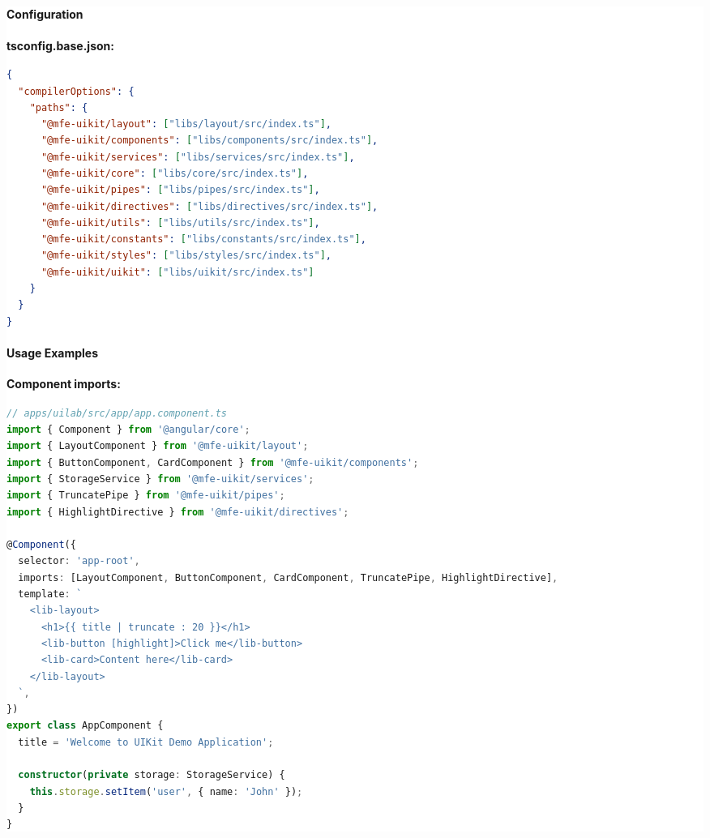 #### Configuration

**tsconfig.base.json:**

```json
{
  "compilerOptions": {
    "paths": {
      "@mfe-uikit/layout": ["libs/layout/src/index.ts"],
      "@mfe-uikit/components": ["libs/components/src/index.ts"],
      "@mfe-uikit/services": ["libs/services/src/index.ts"],
      "@mfe-uikit/core": ["libs/core/src/index.ts"],
      "@mfe-uikit/pipes": ["libs/pipes/src/index.ts"],
      "@mfe-uikit/directives": ["libs/directives/src/index.ts"],
      "@mfe-uikit/utils": ["libs/utils/src/index.ts"],
      "@mfe-uikit/constants": ["libs/constants/src/index.ts"],
      "@mfe-uikit/styles": ["libs/styles/src/index.ts"],
      "@mfe-uikit/uikit": ["libs/uikit/src/index.ts"]
    }
  }
}
```

#### Usage Examples

**Component imports:**

```typescript
// apps/uilab/src/app/app.component.ts
import { Component } from '@angular/core';
import { LayoutComponent } from '@mfe-uikit/layout';
import { ButtonComponent, CardComponent } from '@mfe-uikit/components';
import { StorageService } from '@mfe-uikit/services';
import { TruncatePipe } from '@mfe-uikit/pipes';
import { HighlightDirective } from '@mfe-uikit/directives';

@Component({
  selector: 'app-root',
  imports: [LayoutComponent, ButtonComponent, CardComponent, TruncatePipe, HighlightDirective],
  template: `
    <lib-layout>
      <h1>{{ title | truncate : 20 }}</h1>
      <lib-button [highlight]>Click me</lib-button>
      <lib-card>Content here</lib-card>
    </lib-layout>
  `,
})
export class AppComponent {
  title = 'Welcome to UIKit Demo Application';

  constructor(private storage: StorageService) {
    this.storage.setItem('user', { name: 'John' });
  }
}
```
